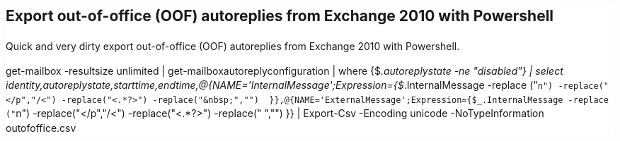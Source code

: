 ## Export out-of-office (OOF) autoreplies from Exchange 2010 with Powershell
Quick and very dirty export out-of-office (OOF) autoreplies from Exchange 2010 with Powershell. 

get-mailbox -resultsize unlimited |
get-mailboxautoreplyconfiguration |
where {$_.autoreplystate -ne "disabled"} |
select identity,autoreplystate,starttime,endtime,@{NAME='InternalMessage';Expression={$_.InternalMessage -replace ("`n") -replace("</p","/<") -replace("<.*?>") -replace("&nbsp;","")  }},@{NAME='ExternalMessage';Expression={$_.InternalMessage -replace ("`n") -replace("</p","/<") -replace("<.*?>") -replace("&nbsp;","")  }} |
Export-Csv -Encoding unicode -NoTypeInformation outofoffice.csv
